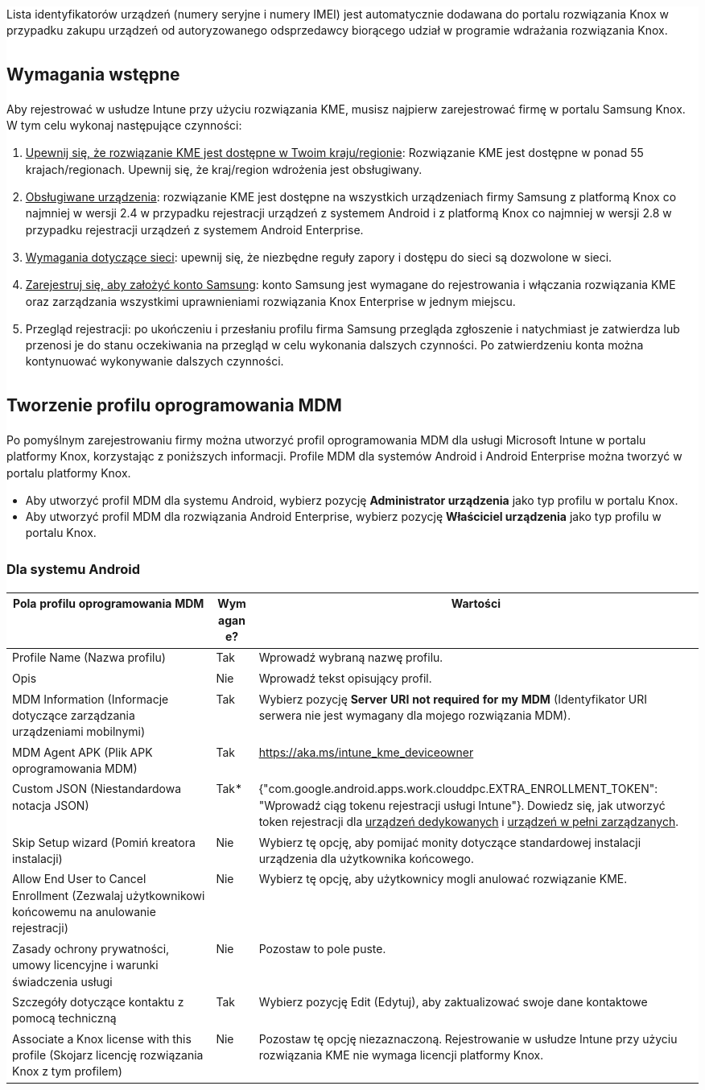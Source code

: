 
Lista identyfikatorów urządzeń (numery seryjne i numery IMEI) jest automatycznie dodawana do portalu rozwiązania Knox w przypadku zakupu urządzeń od autoryzowanego odsprzedawcy biorącego udział w programie wdrażania rozwiązania Knox.


## <a name="prerequisites"></a>Wymagania wstępne

Aby rejestrować w usłudze Intune przy użyciu rozwiązania KME, musisz najpierw zarejestrować firmę w portalu Samsung Knox. W tym celu wykonaj następujące czynności:
1. [Upewnij się, że rozwiązanie KME jest dostępne w Twoim kraju/regionie](https://www.samsungknox.com/en/solutions/it-solutions/knox-configure/available-countries): Rozwiązanie KME jest dostępne w ponad 55 krajach/regionach. Upewnij się, że kraj/region wdrożenia jest obsługiwany.

2. [Obsługiwane urządzenia](https://www.samsungknox.com/en/knox-platform/supported-devices/2.4+): rozwiązanie KME jest dostępne na wszystkich urządzeniach firmy Samsung z platformą Knox co najmniej w wersji 2.4 w przypadku rejestracji urządzeń z systemem Android i z platformą Knox co najmniej w wersji 2.8 w przypadku rejestracji urządzeń z systemem Android Enterprise.

3. [Wymagania dotyczące sieci](https://docs.samsungknox.com/KME-Getting-Started/Content/firewall_exceptions.htm): upewnij się, że niezbędne reguły zapory i dostępu do sieci są dozwolone w sieci.

4. [Zarejestruj się, aby założyć konto Samsung](https://www2.samsungknox.com/en/user/register): konto Samsung jest wymagane do rejestrowania i włączania rozwiązania KME oraz zarządzania wszystkimi uprawnieniami rozwiązania Knox Enterprise w jednym miejscu.

5. Przegląd rejestracji: po ukończeniu i przesłaniu profilu firma Samsung przegląda zgłoszenie i natychmiast je zatwierdza lub przenosi je do stanu oczekiwania na przegląd w celu wykonania dalszych czynności. Po zatwierdzeniu konta można kontynuować wykonywanie dalszych czynności.

## <a name="create-mdm-profile"></a>Tworzenie profilu oprogramowania MDM

Po pomyślnym zarejestrowaniu firmy można utworzyć profil oprogramowania MDM dla usługi Microsoft Intune w portalu platformy Knox, korzystając z poniższych informacji. Profile MDM dla systemów Android i Android Enterprise można tworzyć w portalu platformy Knox.
- Aby utworzyć profil MDM dla systemu Android, wybierz pozycję **Administrator urządzenia** jako typ profilu w portalu Knox. 
- Aby utworzyć profil MDM dla rozwiązania Android Enterprise, wybierz pozycję **Właściciel urządzenia** jako typ profilu w portalu Knox.  

### <a name="for-android"></a>Dla systemu Android

| Pola profilu oprogramowania MDM| Wymagane? | Wartości | 
|-------------------|-----------|-------| 
|Profile Name (Nazwa profilu)       | Tak       |Wprowadź wybraną nazwę profilu. |
|Opis        | Nie        |Wprowadź tekst opisujący profil. |
|MDM Information (Informacje dotyczące zarządzania urządzeniami mobilnymi)     | Tak        |Wybierz pozycję **Server URI not required for my MDM** (Identyfikator URI serwera nie jest wymagany dla mojego rozwiązania MDM).| 
|MDM Agent APK (Plik APK oprogramowania MDM)      | Tak       |https://aka.ms/intune_kme_deviceowner| 
|Custom JSON (Niestandardowa notacja JSON)        | Tak*        |{"com.google.android.apps.work.clouddpc.EXTRA_ENROLLMENT_TOKEN": "Wprowadź ciąg tokenu rejestracji usługi Intune"}. Dowiedz się, jak utworzyć token rejestracji dla [urządzeń dedykowanych](android-kiosk-enroll.md) i [urządzeń w pełni zarządzanych](android-fully-managed-enroll.md). |
|Skip Setup wizard (Pomiń kreatora instalacji)  | Nie        |Wybierz tę opcję, aby pomijać monity dotyczące standardowej instalacji urządzenia dla użytkownika końcowego.|
|Allow End User to Cancel Enrollment (Zezwalaj użytkownikowi końcowemu na anulowanie rejestracji) | Nie | Wybierz tę opcję, aby użytkownicy mogli anulować rozwiązanie KME.|
| Zasady ochrony prywatności, umowy licencyjne i warunki świadczenia usługi | Nie | Pozostaw to pole puste. |
| Szczegóły dotyczące kontaktu z pomocą techniczną | Tak | Wybierz pozycję Edit (Edytuj), aby zaktualizować swoje dane kontaktowe |
|Associate a Knox license with this profile (Skojarz licencję rozwiązania Knox z tym profilem) | Nie | Pozostaw tę opcję niezaznaczoną. Rejestrowanie w usłudze Intune przy użyciu rozwiązania KME nie wymaga licencji platformy Knox.|
